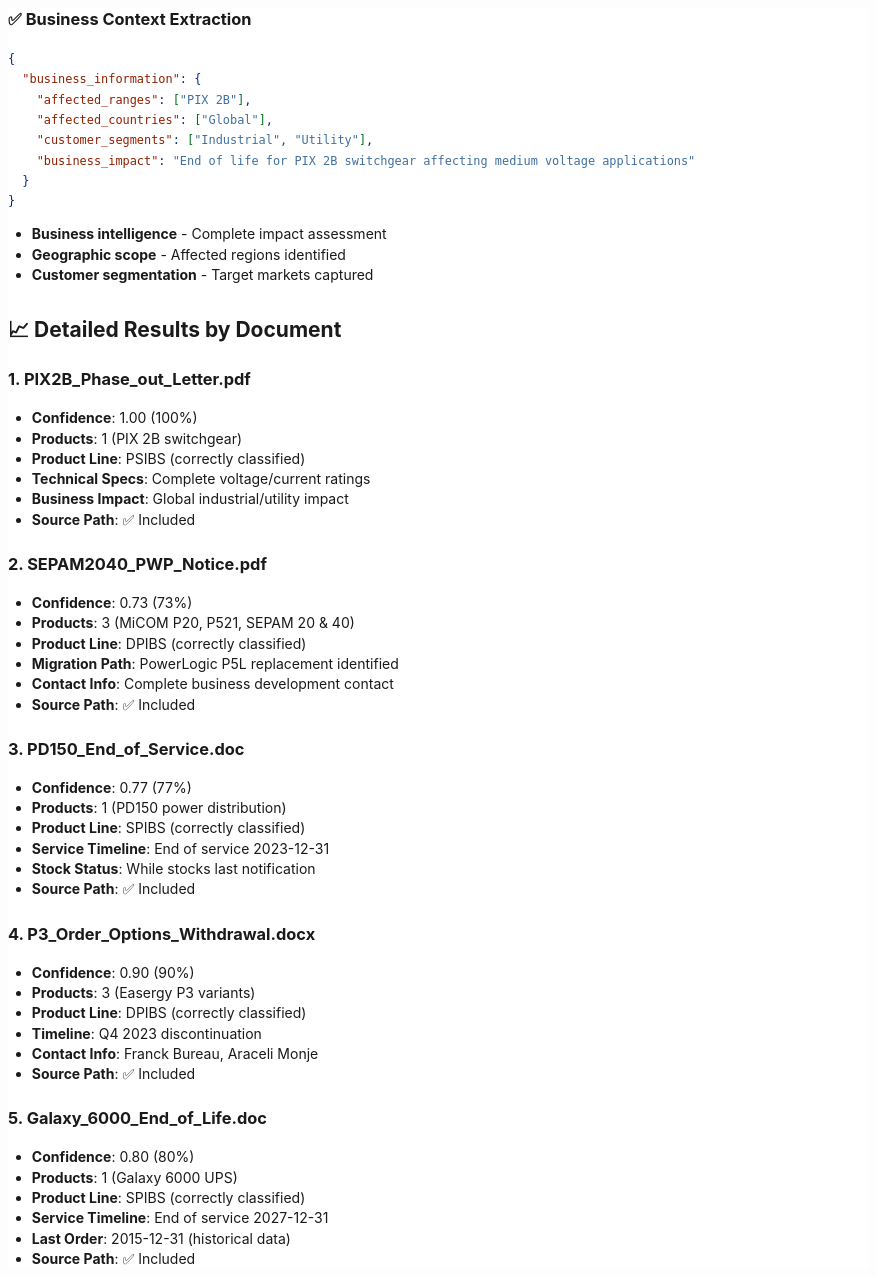 ### ✅ **Business Context Extraction**
```json
{
  "business_information": {
    "affected_ranges": ["PIX 2B"],
    "affected_countries": ["Global"],
    "customer_segments": ["Industrial", "Utility"],
    "business_impact": "End of life for PIX 2B switchgear affecting medium voltage applications"
  }
}
```
- **Business intelligence** - Complete impact assessment
- **Geographic scope** - Affected regions identified
- **Customer segmentation** - Target markets captured

## 📈 Detailed Results by Document

### 1. PIX2B_Phase_out_Letter.pdf
- **Confidence**: 1.00 (100%)
- **Products**: 1 (PIX 2B switchgear)
- **Product Line**: PSIBS (correctly classified)
- **Technical Specs**: Complete voltage/current ratings
- **Business Impact**: Global industrial/utility impact
- **Source Path**: ✅ Included

### 2. SEPAM2040_PWP_Notice.pdf
- **Confidence**: 0.73 (73%)
- **Products**: 3 (MiCOM P20, P521, SEPAM 20 & 40)
- **Product Line**: DPIBS (correctly classified)
- **Migration Path**: PowerLogic P5L replacement identified
- **Contact Info**: Complete business development contact
- **Source Path**: ✅ Included

### 3. PD150_End_of_Service.doc
- **Confidence**: 0.77 (77%)
- **Products**: 1 (PD150 power distribution)
- **Product Line**: SPIBS (correctly classified)
- **Service Timeline**: End of service 2023-12-31
- **Stock Status**: While stocks last notification
- **Source Path**: ✅ Included

### 4. P3_Order_Options_Withdrawal.docx
- **Confidence**: 0.90 (90%)
- **Products**: 3 (Easergy P3 variants)
- **Product Line**: DPIBS (correctly classified)
- **Timeline**: Q4 2023 discontinuation
- **Contact Info**: Franck Bureau, Araceli Monje
- **Source Path**: ✅ Included

### 5. Galaxy_6000_End_of_Life.doc
- **Confidence**: 0.80 (80%)
- **Products**: 1 (Galaxy 6000 UPS)
- **Product Line**: SPIBS (correctly classified)
- **Service Timeline**: End of service 2027-12-31
- **Last Order**: 2015-12-31 (historical data)
- **Source Path**: ✅ Included
